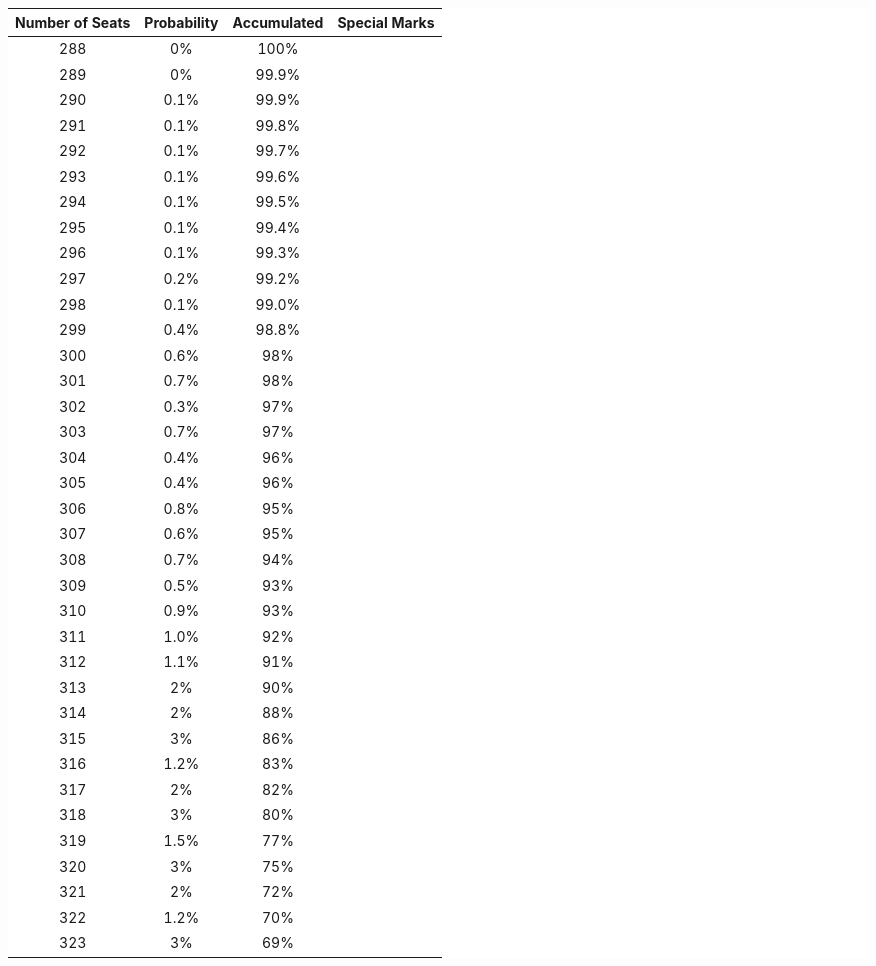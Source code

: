 | Number of Seats | Probability | Accumulated | Special Marks |
|:---------------:|:-----------:|:-----------:|:-------------:|
| 288 | 0% | 100% |  |
| 289 | 0% | 99.9% |  |
| 290 | 0.1% | 99.9% |  |
| 291 | 0.1% | 99.8% |  |
| 292 | 0.1% | 99.7% |  |
| 293 | 0.1% | 99.6% |  |
| 294 | 0.1% | 99.5% |  |
| 295 | 0.1% | 99.4% |  |
| 296 | 0.1% | 99.3% |  |
| 297 | 0.2% | 99.2% |  |
| 298 | 0.1% | 99.0% |  |
| 299 | 0.4% | 98.8% |  |
| 300 | 0.6% | 98% |  |
| 301 | 0.7% | 98% |  |
| 302 | 0.3% | 97% |  |
| 303 | 0.7% | 97% |  |
| 304 | 0.4% | 96% |  |
| 305 | 0.4% | 96% |  |
| 306 | 0.8% | 95% |  |
| 307 | 0.6% | 95% |  |
| 308 | 0.7% | 94% |  |
| 309 | 0.5% | 93% |  |
| 310 | 0.9% | 93% |  |
| 311 | 1.0% | 92% |  |
| 312 | 1.1% | 91% |  |
| 313 | 2% | 90% |  |
| 314 | 2% | 88% |  |
| 315 | 3% | 86% |  |
| 316 | 1.2% | 83% |  |
| 317 | 2% | 82% |  |
| 318 | 3% | 80% |  |
| 319 | 1.5% | 77% |  |
| 320 | 3% | 75% |  |
| 321 | 2% | 72% |  |
| 322 | 1.2% | 70% |  |
| 323 | 3% | 69% |  |